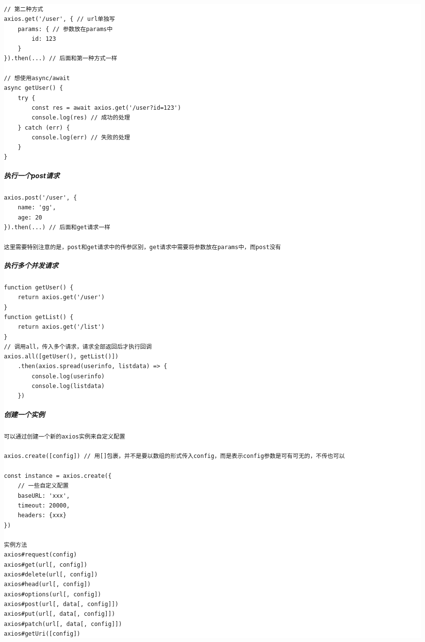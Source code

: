     // 第二种方式
    axios.get('/user', { // url单独写
        params: { // 参数放在params中
            id: 123
        }
    }).then(...) // 后面和第一种方式一样
    
    // 想使用async/await
    async getUser() {
        try {
            const res = await axios.get('/user?id=123')
            console.log(res) // 成功的处理
        } catch (err) {
            console.log(err) // 失败的处理
        }
    }
    
##### 执行一个post请求

    axios.post('/user', {
        name: 'gg',
        age: 20
    }).then(...) // 后面和get请求一样
    
    这里需要特别注意的是，post和get请求中的传参区别，get请求中需要将参数放在params中，而post没有
    
##### 执行多个并发请求

    function getUser() {
        return axios.get('/user')
    }
    function getList() {
        return axios.get('/list')
    }
    // 调用all，传入多个请求，请求全部返回后才执行回调
    axios.all([getUser(), getList()])
        .then(axios.spread(userinfo, listdata) => {
            console.log(userinfo)
            console.log(listdata)
        })
    
##### 创建一个实例

    可以通过创建一个新的axios实例来自定义配置
    
    axios.create([config]) // 用[]包裹，并不是要以数组的形式传入config，而是表示config参数是可有可无的，不传也可以
    
    const instance = axios.create({
        // 一些自定义配置
        baseURL: 'xxx',
        timeout: 20000,
        headers: {xxx}
    })
    
    实例方法
    axios#request(config)
    axios#get(url[, config])
    axios#delete(url[, config])
    axios#head(url[, config])
    axios#options(url[, config])
    axios#post(url[, data[, config]])
    axios#put(url[, data[, config]])
    axios#patch(url[, data[, config]])
    axios#getUri([config])
    